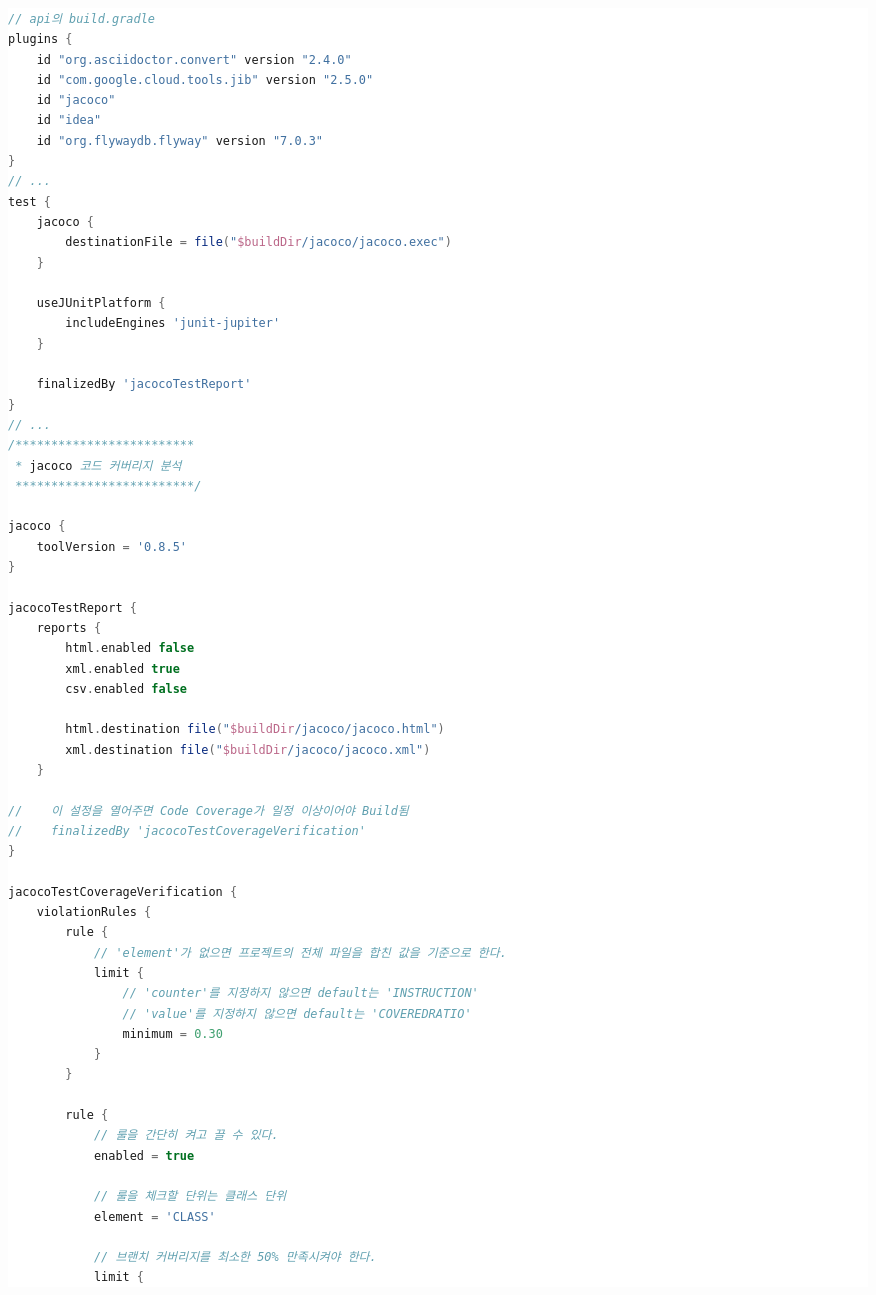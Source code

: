 ```groovy
// api의 build.gradle
plugins {
    id "org.asciidoctor.convert" version "2.4.0"
    id "com.google.cloud.tools.jib" version "2.5.0"
    id "jacoco"
    id "idea"
    id "org.flywaydb.flyway" version "7.0.3"
}
// ...
test {
    jacoco {
        destinationFile = file("$buildDir/jacoco/jacoco.exec")
    }

    useJUnitPlatform {
        includeEngines 'junit-jupiter'
    }

    finalizedBy 'jacocoTestReport'
}
// ...
/*************************
 * jacoco 코드 커버리지 분석
 *************************/

jacoco {
    toolVersion = '0.8.5'
}

jacocoTestReport {
    reports {
        html.enabled false
        xml.enabled true
        csv.enabled false

        html.destination file("$buildDir/jacoco/jacoco.html")
        xml.destination file("$buildDir/jacoco/jacoco.xml")
    }

//    이 설정을 열어주면 Code Coverage가 일정 이상이어야 Build됨
//    finalizedBy 'jacocoTestCoverageVerification'
}

jacocoTestCoverageVerification {
    violationRules {
        rule {
            // 'element'가 없으면 프로젝트의 전체 파일을 합친 값을 기준으로 한다.
            limit {
                // 'counter'를 지정하지 않으면 default는 'INSTRUCTION'
                // 'value'를 지정하지 않으면 default는 'COVEREDRATIO'
                minimum = 0.30
            }
        }

        rule {
            // 룰을 간단히 켜고 끌 수 있다.
            enabled = true

            // 룰을 체크할 단위는 클래스 단위
            element = 'CLASS'

            // 브랜치 커버리지를 최소한 50% 만족시켜야 한다.
            limit {
```